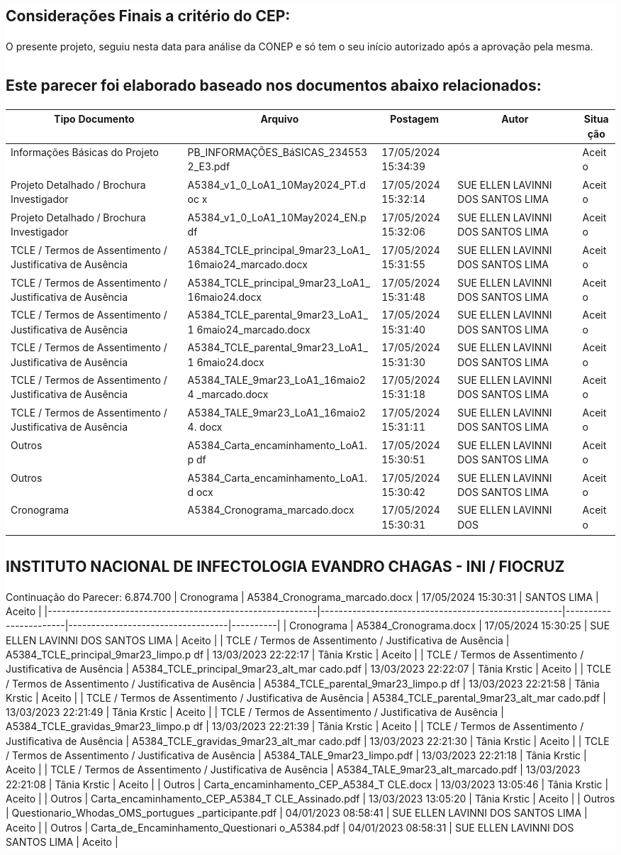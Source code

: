 ## Considerações Finais a critério do CEP:
O presente projeto, seguiu nesta data para análise da CONEP e só tem o seu início autorizado após a aprovação pela mesma.

## Este parecer foi elaborado baseado nos documentos abaixo relacionados:
| Tipo Documento                                            | Arquivo                                                 | Postagem            | Autor                             | Situação   |
|-----------------------------------------------------------|---------------------------------------------------------|---------------------|-----------------------------------|------------|
| Informações Básicas do Projeto                            | PB_INFORMAÇÕES_BáSICAS_234553 2_E3.pdf                  | 17/05/2024 15:34:39 |                                   | Aceito     |
| Projeto Detalhado / Brochura Investigador                 | A5384_v1_0_LoA1_10May2024_PT.doc x                      | 17/05/2024 15:32:14 | SUE ELLEN LAVINNI DOS SANTOS LIMA | Aceito     |
| Projeto Detalhado / Brochura Investigador                 | A5384_v1_0_LoA1_10May2024_EN.pdf                        | 17/05/2024 15:32:06 | SUE ELLEN LAVINNI DOS SANTOS LIMA | Aceito     |
| TCLE / Termos de Assentimento / Justificativa de Ausência | A5384_TCLE_principal_9mar23_LoA1_ 16maio24_marcado.docx | 17/05/2024 15:31:55 | SUE ELLEN LAVINNI DOS SANTOS LIMA | Aceito     |
| TCLE / Termos de Assentimento / Justificativa de Ausência | A5384_TCLE_principal_9mar23_LoA1_ 16maio24.docx         | 17/05/2024 15:31:48 | SUE ELLEN LAVINNI DOS SANTOS LIMA | Aceito     |
| TCLE / Termos de Assentimento / Justificativa de Ausência | A5384_TCLE_parental_9mar23_LoA1_1 6maio24_marcado.docx  | 17/05/2024 15:31:40 | SUE ELLEN LAVINNI DOS SANTOS LIMA | Aceito     |
| TCLE / Termos de Assentimento / Justificativa de Ausência | A5384_TCLE_parental_9mar23_LoA1_1 6maio24.docx          | 17/05/2024 15:31:30 | SUE ELLEN LAVINNI DOS SANTOS LIMA | Aceito     |
| TCLE / Termos de Assentimento / Justificativa de Ausência | A5384_TALE_9mar23_LoA1_16maio24 _marcado.docx           | 17/05/2024 15:31:18 | SUE ELLEN LAVINNI DOS SANTOS LIMA | Aceito     |
| TCLE / Termos de Assentimento / Justificativa de Ausência | A5384_TALE_9mar23_LoA1_16maio24. docx                   | 17/05/2024 15:31:11 | SUE ELLEN LAVINNI DOS SANTOS LIMA | Aceito     |
| Outros                                                    | A5384_Carta_encaminhamento_LoA1.p df                    | 17/05/2024 15:30:51 | SUE ELLEN LAVINNI DOS SANTOS LIMA | Aceito     |
| Outros                                                    | A5384_Carta_encaminhamento_LoA1.d ocx                   | 17/05/2024 15:30:42 | SUE ELLEN LAVINNI DOS SANTOS LIMA | Aceito     |
| Cronograma                                                | A5384_Cronograma_marcado.docx                           | 17/05/2024 15:30:31 | SUE ELLEN LAVINNI DOS             | Aceito     |

## INSTITUTO NACIONAL DE INFECTOLOGIA EVANDRO CHAGAS - INI / FIOCRUZ

Continuação do Parecer: 6.874.700
| Cronograma                                                | A5384_Cronograma_marcado.docx                       | 17/05/2024 15:30:31   | SANTOS LIMA                       | Aceito   |
|-----------------------------------------------------------|-----------------------------------------------------|-----------------------|-----------------------------------|----------|
| Cronograma                                                | A5384_Cronograma.docx                               | 17/05/2024 15:30:25   | SUE ELLEN LAVINNI DOS SANTOS LIMA | Aceito   |
| TCLE / Termos de Assentimento / Justificativa de Ausência | A5384_TCLE_principal_9mar23_limpo.p df              | 13/03/2023 22:22:17   | Tânia Krstic                      | Aceito   |
| TCLE / Termos de Assentimento / Justificativa de Ausência | A5384_TCLE_principal_9mar23_alt_mar cado.pdf        | 13/03/2023 22:22:07   | Tânia Krstic                      | Aceito   |
| TCLE / Termos de Assentimento / Justificativa de Ausência | A5384_TCLE_parental_9mar23_limpo.p df               | 13/03/2023 22:21:58   | Tânia Krstic                      | Aceito   |
| TCLE / Termos de Assentimento / Justificativa de Ausência | A5384_TCLE_parental_9mar23_alt_mar cado.pdf         | 13/03/2023 22:21:49   | Tânia Krstic                      | Aceito   |
| TCLE / Termos de Assentimento / Justificativa de Ausência | A5384_TCLE_gravidas_9mar23_limpo.p df               | 13/03/2023 22:21:39   | Tânia Krstic                      | Aceito   |
| TCLE / Termos de Assentimento / Justificativa de Ausência | A5384_TCLE_gravidas_9mar23_alt_mar cado.pdf         | 13/03/2023 22:21:30   | Tânia Krstic                      | Aceito   |
| TCLE / Termos de Assentimento / Justificativa de Ausência | A5384_TALE_9mar23_limpo.pdf                         | 13/03/2023 22:21:18   | Tânia Krstic                      | Aceito   |
| TCLE / Termos de Assentimento / Justificativa de Ausência | A5384_TALE_9mar23_alt_marcado.pdf                   | 13/03/2023 22:21:08   | Tânia Krstic                      | Aceito   |
| Outros                                                    | Carta_encaminhamento_CEP_A5384_T CLE.docx           | 13/03/2023 13:05:46   | Tânia Krstic                      | Aceito   |
| Outros                                                    | Carta_encaminhamento_CEP_A5384_T CLE_Assinado.pdf   | 13/03/2023 13:05:20   | Tânia Krstic                      | Aceito   |
| Outros                                                    | Questionario_Whodas_OMS_portugues _participante.pdf | 04/01/2023 08:58:41   | SUE ELLEN LAVINNI DOS SANTOS LIMA | Aceito   |
| Outros                                                    | Carta_de_Encaminhamento_Questionari o_A5384.pdf     | 04/01/2023 08:58:31   | SUE ELLEN LAVINNI DOS SANTOS LIMA | Aceito   |
